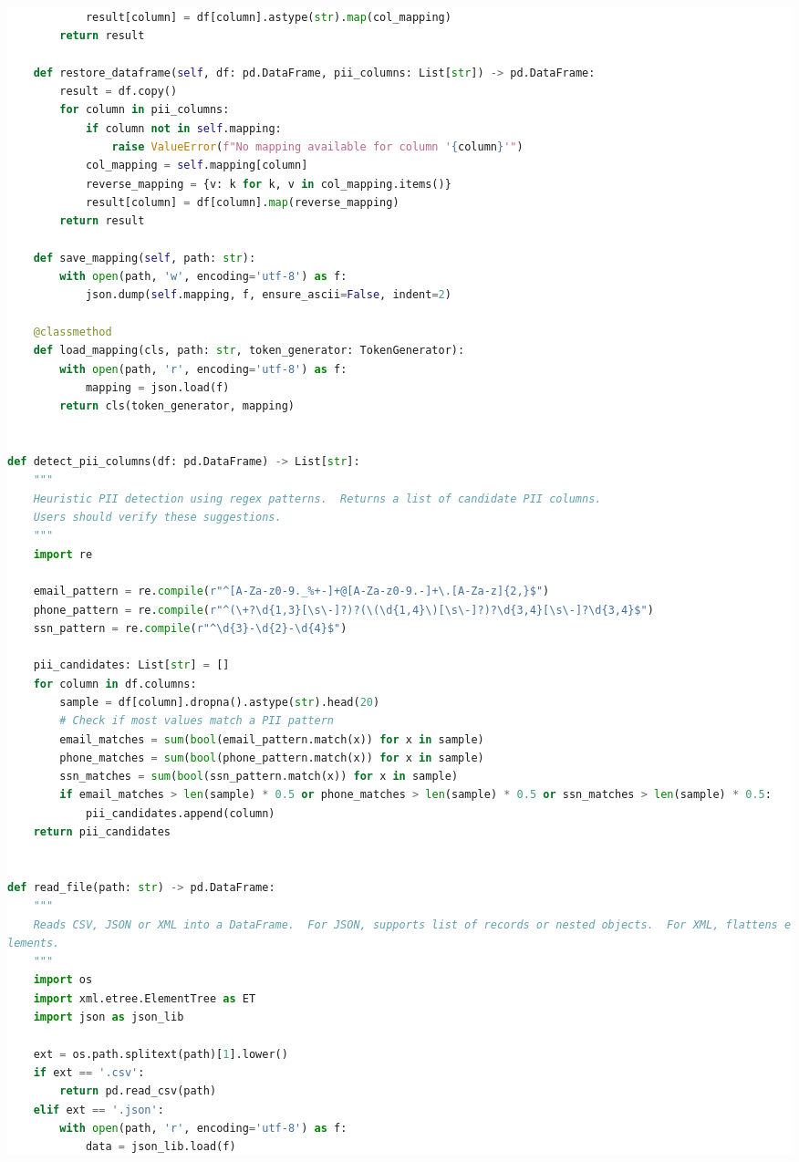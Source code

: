 ```python
            result[column] = df[column].astype(str).map(col_mapping)
        return result

    def restore_dataframe(self, df: pd.DataFrame, pii_columns: List[str]) -> pd.DataFrame:
        result = df.copy()
        for column in pii_columns:
            if column not in self.mapping:
                raise ValueError(f"No mapping available for column '{column}'")
            col_mapping = self.mapping[column]
            reverse_mapping = {v: k for k, v in col_mapping.items()}
            result[column] = df[column].map(reverse_mapping)
        return result

    def save_mapping(self, path: str):
        with open(path, 'w', encoding='utf-8') as f:
            json.dump(self.mapping, f, ensure_ascii=False, indent=2)

    @classmethod
    def load_mapping(cls, path: str, token_generator: TokenGenerator):
        with open(path, 'r', encoding='utf-8') as f:
            mapping = json.load(f)
        return cls(token_generator, mapping)


def detect_pii_columns(df: pd.DataFrame) -> List[str]:
    """
    Heuristic PII detection using regex patterns.  Returns a list of candidate PII columns.
    Users should verify these suggestions.
    """
    import re

    email_pattern = re.compile(r"^[A-Za-z0-9._%+-]+@[A-Za-z0-9.-]+\.[A-Za-z]{2,}$")
    phone_pattern = re.compile(r"^(\+?\d{1,3}[\s\-]?)?(\(\d{1,4}\)[\s\-]?)?\d{3,4}[\s\-]?\d{3,4}$")
    ssn_pattern = re.compile(r"^\d{3}-\d{2}-\d{4}$")

    pii_candidates: List[str] = []
    for column in df.columns:
        sample = df[column].dropna().astype(str).head(20)
        # Check if most values match a PII pattern
        email_matches = sum(bool(email_pattern.match(x)) for x in sample)
        phone_matches = sum(bool(phone_pattern.match(x)) for x in sample)
        ssn_matches = sum(bool(ssn_pattern.match(x)) for x in sample)
        if email_matches > len(sample) * 0.5 or phone_matches > len(sample) * 0.5 or ssn_matches > len(sample) * 0.5:
            pii_candidates.append(column)
    return pii_candidates


def read_file(path: str) -> pd.DataFrame:
    """
    Reads CSV, JSON or XML into a DataFrame.  For JSON, supports list of records or nested objects.  For XML, flattens elements.
    """
    import os
    import xml.etree.ElementTree as ET
    import json as json_lib

    ext = os.path.splitext(path)[1].lower()
    if ext == '.csv':
        return pd.read_csv(path)
    elif ext == '.json':
        with open(path, 'r', encoding='utf-8') as f:
            data = json_lib.load(f)
```